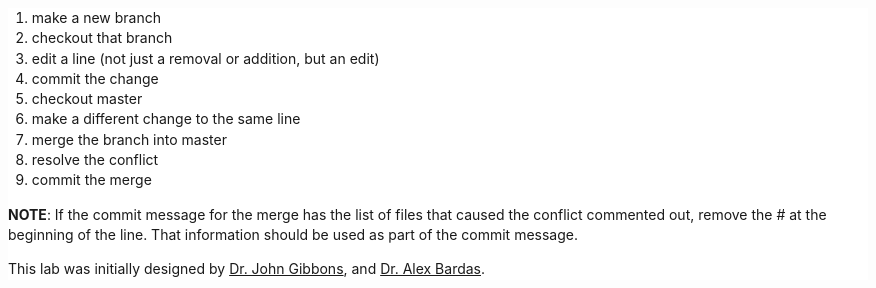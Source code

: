 1.  make a new branch
2.  checkout that branch
3.  edit a line (not just a removal or addition, but an edit)
4.  commit the change
5.  checkout master
6.  make a different change to the same line
7.  merge the branch into master
8.  resolve the conflict
9.  commit the merge

**NOTE**: If the commit message for the merge has the list of files that
caused the conflict commented out, remove the \# at the beginning of the
line. That information should be used as part of the commit message.

This lab was initially designed by 
[Dr. John Gibbons](http://www.eecs.ku.edu/people/faculty/jwgibbo),
and 
[Dr. Alex Bardas](http://www.eecs.ku.edu/people/faculty/alexbardas).

